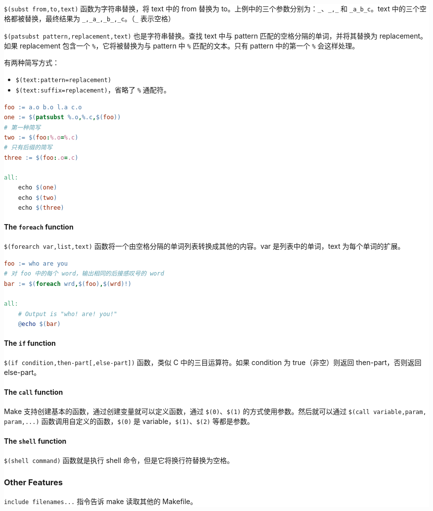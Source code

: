`$(subst from,to,text)` 函数为字符串替换，将 text 中的 from 替换为 to。上例中的三个参数分别为：`_`、`_,_` 和 `_a_b_c`。text 中的三个空格都被替换，最终结果为 `_,_a_,_b_,_c`。（`_` 表示空格）

`$(patsubst pattern,replacement,text)` 也是字符串替换。查找 text 中与 pattern 匹配的空格分隔的单词，并将其替换为 replacement。如果 replacement 包含一个 `%`，它将被替换为与 pattern 中 `%` 匹配的文本。只有 pattern 中的第一个 `%` 会这样处理。

有两种简写方式：

- `$(text:pattern=replacement)`
- `$(text:suffix=replacement)`，省略了 `%` 通配符。

```makefile
foo := a.o b.o l.a c.o
one := $(patsubst %.o,%.c,$(foo))
# 第一种简写
two := $(foo:%.o=%.c)
# 只有后缀的简写
three := $(foo:.o=.c)

all:
    echo $(one)
    echo $(two)
    echo $(three)
```

#### The `foreach` function

`$(forearch var,list,text)` 函数将一个由空格分隔的单词列表转换成其他的内容。var 是列表中的单词，text 为每个单词的扩展。

```makefile
foo := who are you
# 对 foo 中的每个 word，输出相同的后接感叹号的 word
bar := $(foreach wrd,$(foo),$(wrd)!)

all:
    # Output is "who! are! you!"
    @echo $(bar)
```

#### The `if` function

`$(if condition,then-part[,else-part])` 函数，类似 C 中的三目运算符。如果 condition 为 true（非空）则返回 then-part，否则返回 else-part。

#### The `call` function

Make 支持创建基本的函数，通过创建变量就可以定义函数，通过 `$(0)`、`$(1)` 的方式使用参数。然后就可以通过 `$(call variable,param,param,...)` 函数调用自定义的函数，`$(0)` 是 variable，`$(1)`、`$(2)` 等都是参数。

#### The `shell` function

`$(shell command)` 函数就是执行 shell 命令，但是它将换行符替换为空格。

### Other Features

`include filenames...` 指令告诉 make 读取其他的 Makefile。

